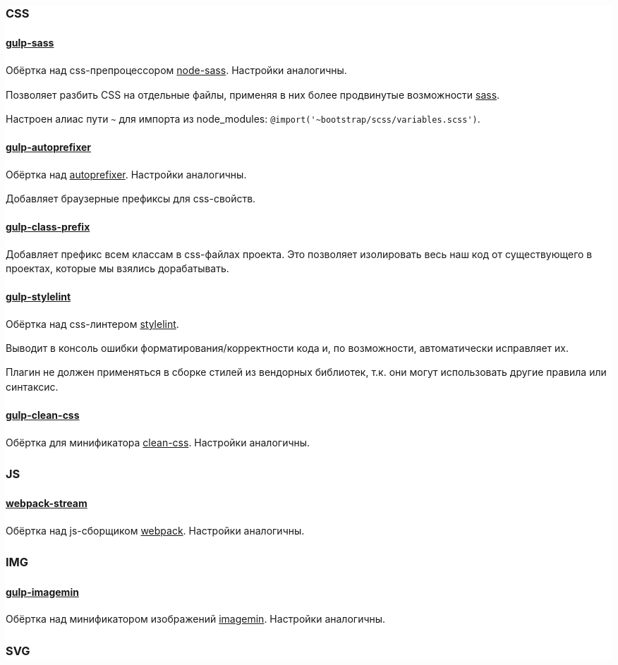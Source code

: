 ### CSS

#### [gulp-sass](https://www.npmjs.com/package/gulp-sass)
Обёртка над css-препроцессором [node-sass](https://www.npmjs.com/package/node-sass). Настройки аналогичны. 

Позволяет разбить CSS на отдельные файлы, применяя в них более продвинутые возможности [sass](https://sass-scss.ru/).

Настроен алиас пути `~` для импорта из node_modules: `@import('~bootstrap/scss/variables.scss')`.

#### [gulp-autoprefixer](https://www.npmjs.com/package/gulp-autoprefixer)
Обёртка над [autoprefixer](https://www.npmjs.com/package/autoprefixer). Настройки аналогичны. 

Добавляет браузерные префиксы для css-свойств.

#### [gulp-class-prefix](https://www.npmjs.com/package/gulp-class-prefix)
Добавляет префикс всем классам в css-файлах проекта. Это позволяет изолировать весь наш код от существующего в проектах, 
которые мы взялись дорабатывать.

#### [gulp-stylelint](https://www.npmjs.com/package/gulp-stylelint)
Обёртка над css-линтером [stylelint](#stylelint).

Выводит в консоль ошибки форматирования/корректности кода и, по возможности, автоматически исправляет их. 

Плагин не должен применяться в сборке стилей из вендорных библиотек, т.к. они могут использовать другие правила или
синтаксис.

#### [gulp-clean-css](https://www.npmjs.com/package/gulp-clean-css)
Обёртка для минификатора [clean-css](https://www.npmjs.com/package/clean-css). Настройки аналогичны.

### JS

#### [webpack-stream](https://www.npmjs.com/package/webpack-stream)
Обёртка над js-сборщиком [webpack](#webpack). Настройки аналогичны.

### IMG

#### [gulp-imagemin](https://www.npmjs.com/package/gulp-imagemin)
Обёртка над минификатором изображений [imagemin](https://www.npmjs.com/package/imagemin). Настройки аналогичны.

### SVG
